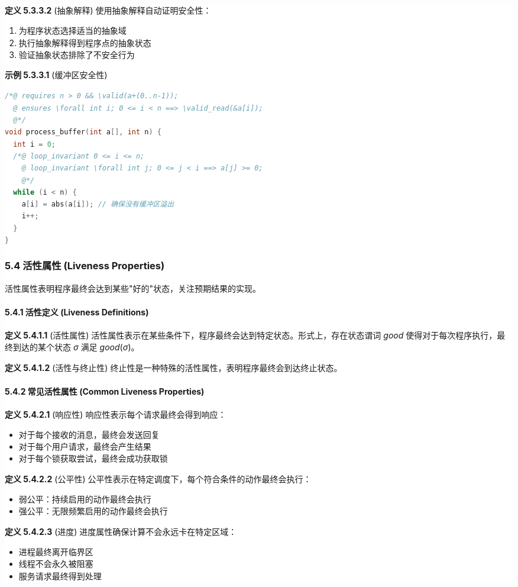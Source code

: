 **定义 5.3.3.2** (抽象解释)
使用抽象解释自动证明安全性：

1. 为程序状态选择适当的抽象域
2. 执行抽象解释得到程序点的抽象状态
3. 验证抽象状态排除了不安全行为

**示例 5.3.3.1** (缓冲区安全性)

```c
/*@ requires n > 0 && \valid(a+(0..n-1));
  @ ensures \forall int i; 0 <= i < n ==> \valid_read(&a[i]);
  @*/
void process_buffer(int a[], int n) {
  int i = 0;
  /*@ loop_invariant 0 <= i <= n;
    @ loop_invariant \forall int j; 0 <= j < i ==> a[j] >= 0;
    @*/
  while (i < n) {
    a[i] = abs(a[i]); // 确保没有缓冲区溢出
    i++;
  }
}
```

### 5.4 活性属性 (Liveness Properties)

活性属性表明程序最终会达到某些"好的"状态，关注预期结果的实现。

#### 5.4.1 活性定义 (Liveness Definitions)

**定义 5.4.1.1** (活性属性)
活性属性表示在某些条件下，程序最终会达到特定状态。形式上，存在状态谓词 $good$ 使得对于每次程序执行，最终到达的某个状态 $\sigma$ 满足 $good(\sigma)$。

**定义 5.4.1.2** (活性与终止性)
终止性是一种特殊的活性属性，表明程序最终会到达终止状态。

#### 5.4.2 常见活性属性 (Common Liveness Properties)

**定义 5.4.2.1** (响应性)
响应性表示每个请求最终会得到响应：

- 对于每个接收的消息，最终会发送回复
- 对于每个用户请求，最终会产生结果
- 对于每个锁获取尝试，最终会成功获取锁

**定义 5.4.2.2** (公平性)
公平性表示在特定调度下，每个符合条件的动作最终会执行：

- 弱公平：持续启用的动作最终会执行
- 强公平：无限频繁启用的动作最终会执行

**定义 5.4.2.3** (进度)
进度属性确保计算不会永远卡在特定区域：

- 进程最终离开临界区
- 线程不会永久被阻塞
- 服务请求最终得到处理

